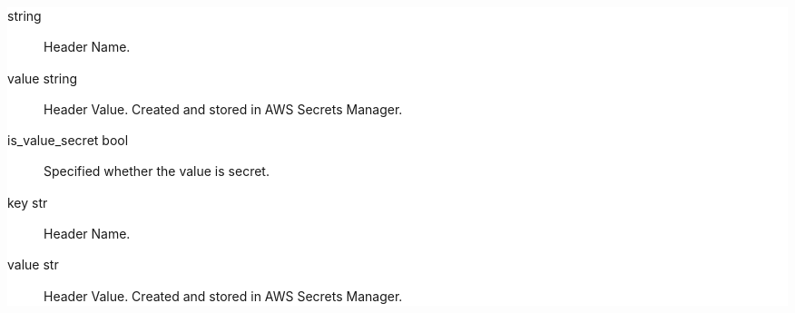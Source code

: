 </span>
        <span class="property-indicator"></span>
        <span class="property-type">string</span>
    </dt>
    <dd><p>Header Name.</p>
</dd><dt class="property-optional"
            title="Optional">
        <span id="value_nodejs">
<a data-swiftype-name="resource-property" data-swiftype-type="text" href="#value_nodejs" style="color: inherit; text-decoration: inherit;">value</a>
</span>
        <span class="property-indicator"></span>
        <span class="property-type">string</span>
    </dt>
    <dd><p>Header Value. Created and stored in AWS Secrets Manager.</p>
</dd></dl>
</pulumi-choosable>
</div>

<div>
<pulumi-choosable type="language" values="python">
<dl class="resources-properties"><dt class="property-optional"
            title="Optional">
        <span id="is_value_secret_python">
<a data-swiftype-name="resource-property" data-swiftype-type="text" href="#is_value_secret_python" style="color: inherit; text-decoration: inherit;">is_<wbr>value_<wbr>secret</a>
</span>
        <span class="property-indicator"></span>
        <span class="property-type">bool</span>
    </dt>
    <dd><p>Specified whether the value is secret.</p>
</dd><dt class="property-optional"
            title="Optional">
        <span id="key_python">
<a data-swiftype-name="resource-property" data-swiftype-type="text" href="#key_python" style="color: inherit; text-decoration: inherit;">key</a>
</span>
        <span class="property-indicator"></span>
        <span class="property-type">str</span>
    </dt>
    <dd><p>Header Name.</p>
</dd><dt class="property-optional"
            title="Optional">
        <span id="value_python">
<a data-swiftype-name="resource-property" data-swiftype-type="text" href="#value_python" style="color: inherit; text-decoration: inherit;">value</a>
</span>
        <span class="property-indicator"></span>
        <span class="property-type">str</span>
    </dt>
    <dd><p>Header Value. Created and stored in AWS Secrets Manager.</p>
